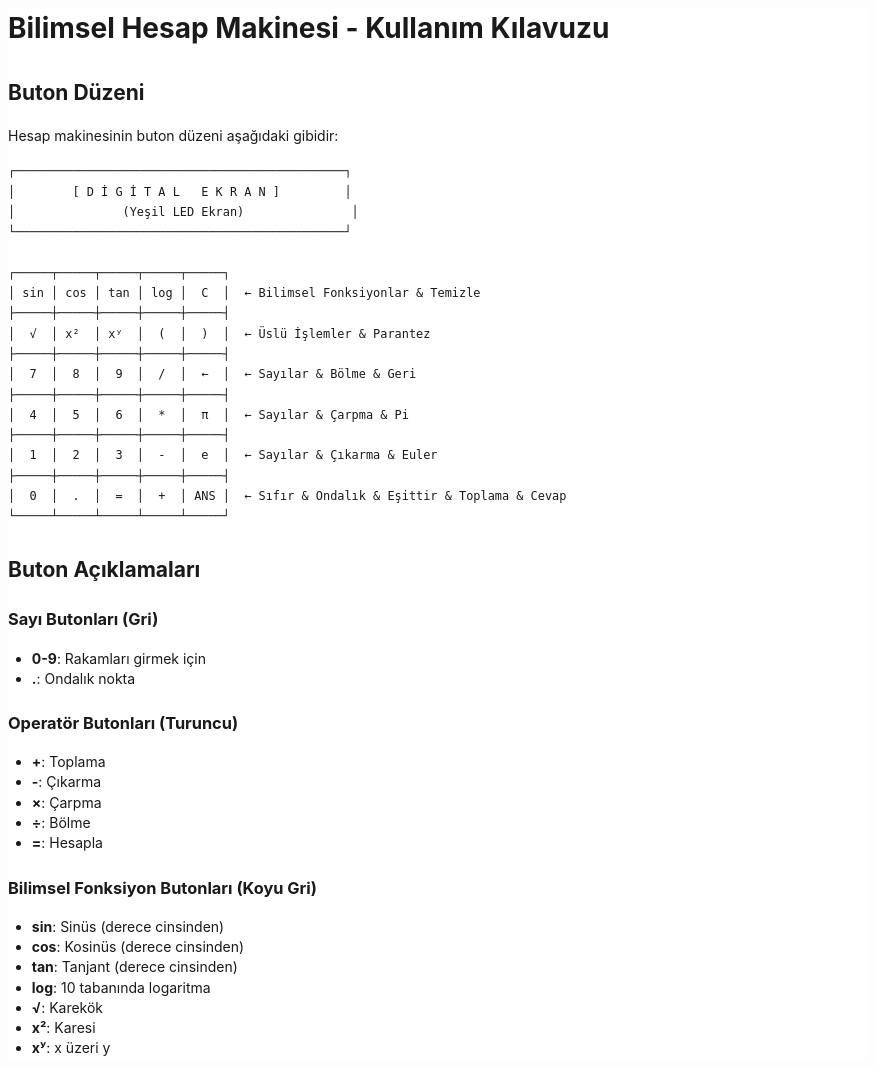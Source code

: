 # Bilimsel Hesap Makinesi - Kullanım Kılavuzu

## Buton Düzeni

Hesap makinesinin buton düzeni aşağıdaki gibidir:

```
┌──────────────────────────────────────────────┐
│        [ D İ G İ T A L   E K R A N ]         │
│               (Yeşil LED Ekran)               │
└──────────────────────────────────────────────┘

┌─────┬─────┬─────┬─────┬─────┐
│ sin │ cos │ tan │ log │  C  │  ← Bilimsel Fonksiyonlar & Temizle
├─────┼─────┼─────┼─────┼─────┤
│  √  │ x²  │ xʸ  │  (  │  )  │  ← Üslü İşlemler & Parantez
├─────┼─────┼─────┼─────┼─────┤
│  7  │  8  │  9  │  /  │  ←  │  ← Sayılar & Bölme & Geri
├─────┼─────┼─────┼─────┼─────┤
│  4  │  5  │  6  │  *  │  π  │  ← Sayılar & Çarpma & Pi
├─────┼─────┼─────┼─────┼─────┤
│  1  │  2  │  3  │  -  │  e  │  ← Sayılar & Çıkarma & Euler
├─────┼─────┼─────┼─────┼─────┤
│  0  │  .  │  =  │  +  │ ANS │  ← Sıfır & Ondalık & Eşittir & Toplama & Cevap
└─────┴─────┴─────┴─────┴─────┘
```

## Buton Açıklamaları

### Sayı Butonları (Gri)
- **0-9**: Rakamları girmek için
- **.**: Ondalık nokta

### Operatör Butonları (Turuncu)
- **+**: Toplama
- **-**: Çıkarma
- **×**: Çarpma
- **÷**: Bölme
- **=**: Hesapla

### Bilimsel Fonksiyon Butonları (Koyu Gri)
- **sin**: Sinüs (derece cinsinden)
- **cos**: Kosinüs (derece cinsinden)
- **tan**: Tanjant (derece cinsinden)
- **log**: 10 tabanında logaritma
- **√**: Karekök
- **x²**: Karesi
- **xʸ**: x üzeri y

